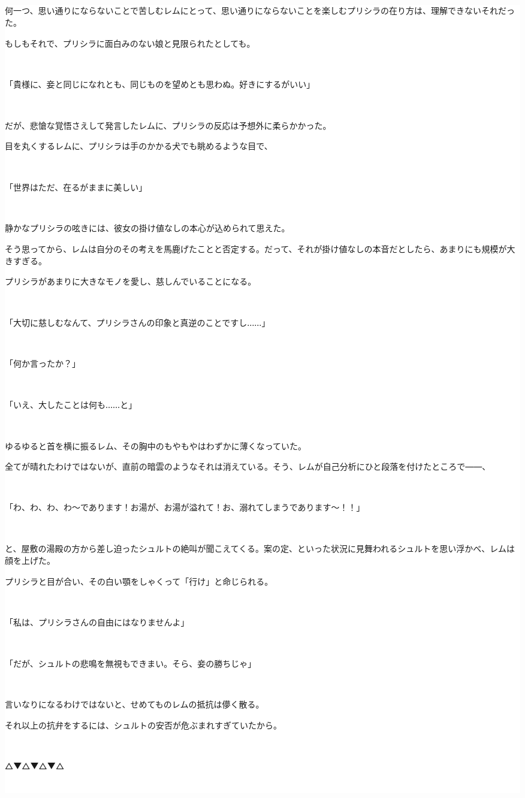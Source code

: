 何一つ、思い通りにならないことで苦しむレムにとって、思い通りにならないことを楽しむプリシラの在り方は、理解できないそれだった。

もしもそれで、プリシラに面白みのない娘と見限られたとしても。

　

「貴様に、妾と同じになれとも、同じものを望めとも思わぬ。好きにするがいい」

　

だが、悲愴な覚悟さえして発言したレムに、プリシラの反応は予想外に柔らかかった。

目を丸くするレムに、プリシラは手のかかる犬でも眺めるような目で、

　

「世界はただ、在るがままに美しい」

　

静かなプリシラの呟きには、彼女の掛け値なしの本心が込められて思えた。

そう思ってから、レムは自分のその考えを馬鹿げたことと否定する。だって、それが掛け値なしの本音だとしたら、あまりにも規模が大きすぎる。

プリシラがあまりに大きなモノを愛し、慈しんでいることになる。

　

「大切に慈しむなんて、プリシラさんの印象と真逆のことですし……」

　

「何か言ったか？」

　

「いえ、大したことは何も……と」

　

ゆるゆると首を横に振るレム、その胸中のもやもやはわずかに薄くなっていた。

全てが晴れたわけではないが、直前の暗雲のようなそれは消えている。そう、レムが自己分析にひと段落を付けたところで――、

　

「わ、わ、わ、わ～であります！お湯が、お湯が溢れて！お、溺れてしまうであります～！！」

　

と、屋敷の湯殿の方から差し迫ったシュルトの絶叫が聞こえてくる。案の定、といった状況に見舞われるシュルトを思い浮かべ、レムは顔を上げた。

プリシラと目が合い、その白い顎をしゃくって「行け」と命じられる。

　

「私は、プリシラさんの自由にはなりませんよ」

　

「だが、シュルトの悲鳴を無視もできまい。そら、妾の勝ちじゃ」

　

言いなりになるわけではないと、せめてものレムの抵抗は儚く散る。

それ以上の抗弁をするには、シュルトの安否が危ぶまれすぎていたから。

　

△▼△▼△▼△

　
